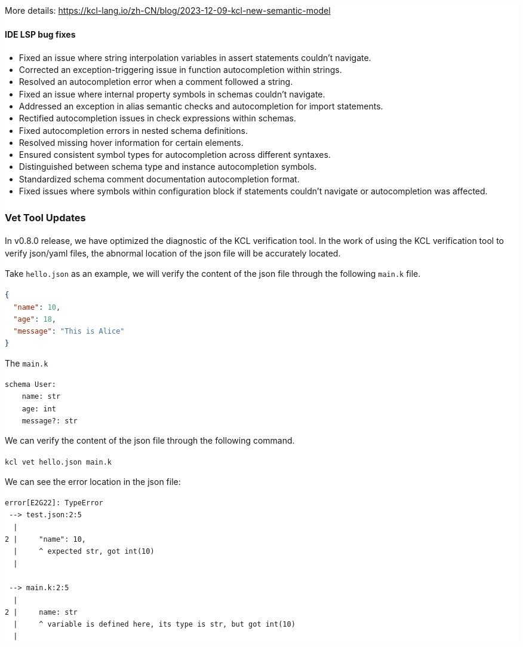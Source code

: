 More details: <https://kcl-lang.io/zh-CN/blog/2023-12-09-kcl-new-semantic-model>

#### IDE LSP bug fixes

- Fixed an issue where string interpolation variables in assert statements couldn’t navigate.
- Corrected an exception-triggering issue in function autocompletion within strings.
- Resolved an autocompletion error when a comment followed a string.
- Fixed an issue where internal property symbols in schemas couldn’t navigate.
- Addressed an exception in alias semantic checks and autocompletion for import statements.
- Rectified autocompletion issues in check expressions within schemas.
- Fixed autocompletion errors in nested schema definitions.
- Resolved missing hover information for certain elements.
- Ensured consistent symbol types for autocompletion across different syntaxes.
- Distinguished between schema type and instance autocompletion symbols.
- Standardized schema comment documentation autocompletion format.
- Fixed issues where symbols within configuration block if statements couldn’t navigate or autocompletion was affected.

### Vet Tool Updates

In v0.8.0 release, we have optimized the diagnostic of the KCL verification tool. In the work of using the KCL verification tool to verify json/yaml files, the abnormal location of the json file will be accurately located.

Take `hello.json` as an example, we will verify the content of the json file through the following `main.k` file.

```json
{
  "name": 10,
  "age": 18,
  "message": "This is Alice"
}
```

The `main.k`

```kcl
schema User:
    name: str
    age: int
    message?: str
```

We can verify the content of the json file through the following command.

```shell
kcl vet hello.json main.k
```

We can see the error location in the json file:

```shell
error[E2G22]: TypeError
 --> test.json:2:5
  |
2 |     "name": 10,
  |     ^ expected str, got int(10)
  |

 --> main.k:2:5
  |
2 |     name: str
  |     ^ variable is defined here, its type is str, but got int(10)
  |
```
